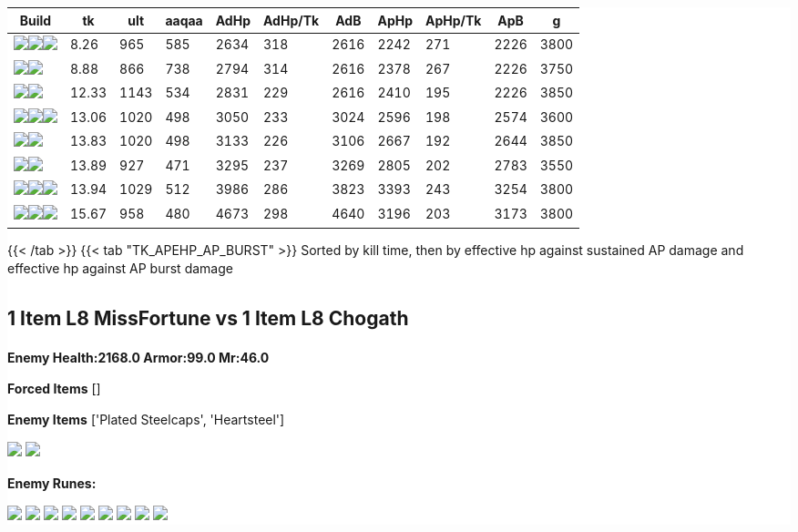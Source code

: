 



 Build |tk|ult|aaqaa|AdHp|AdHp/Tk|AdB|ApHp|ApHp/Tk|ApB|g
-|-|-|-|-|-|-|-|-|-|-
![](/item/6672.png)![](/item/1055.png)![](/item/1036.png)|8.26|965|585|2634|318|2616|2242|271|2226|3800
![](/item/3153.png)![](/item/1055.png)|8.88|866|738|2794|314|2616|2378|267|2226|3750
![](/item/3074.png)![](/item/1055.png)|12.33|1143|534|2831|229|2616|2410|195|2226|3850
![](/item/6609.png)![](/item/1055.png)![](/item/1036.png)|13.06|1020|498|3050|233|3024|2596|198|2574|3600
![](/item/3161.png)![](/item/1055.png)|13.83|1020|498|3133|226|3106|2667|192|2644|3850
![](/item/3071.png)![](/item/1055.png)|13.89|927|471|3295|237|3269|2805|202|2783|3550
![](/item/6673.png)![](/item/1055.png)![](/item/1036.png)|13.94|1029|512|3986|286|3823|3393|243|3254|3800
![](/item/3026.png)![](/item/1055.png)![](/item/1036.png)|15.67|958|480|4673|298|4640|3196|203|3173|3800
{{< /tab >}}
{{< tab "TK_APEHP_AP_BURST" >}}
Sorted by kill time, then by effective hp against sustained AP damage and effective hp against AP burst damage
## 1 Item L8 MissFortune vs 1 Item L8 Chogath

**Enemy Health:2168.0 Armor:99.0 Mr:46.0**


**Forced Items** []








**Enemy Items** ['Plated Steelcaps', 'Heartsteel']





![](/item/3047.png)
![](/item/3084.png)



**Enemy Runes:**





![](/Styles/Resolve/GraspOfTheUndying/GraspOfTheUndying.png)
![](/Styles/Resolve/Demolish/Demolish.png)
![](/Styles/Resolve/SecondWind/SecondWind.png)
![](/Styles/Resolve/Overgrowth/Overgrowth.png)
![](/Styles/Inspiration/MagicalFootwear/MagicalFootwear.png)
![](/Styles/Resolve/ApproachVelocity/ApproachVelocity.png)
![](/StatMods/StatModsAttackSpeedIcon.png)
![](/StatMods/StatModsArmorIcon.png)
![](/StatMods/StatModsHealthScalingIcon.png)
